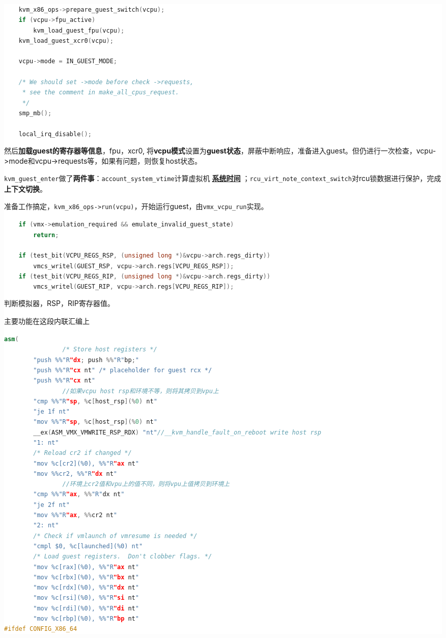 ```cpp
    kvm_x86_ops->prepare_guest_switch(vcpu);
    if (vcpu->fpu_active)
        kvm_load_guest_fpu(vcpu);
    kvm_load_guest_xcr0(vcpu);
 
    vcpu->mode = IN_GUEST_MODE;
 
    /* We should set ->mode before check ->requests,
     * see the comment in make_all_cpus_request.
     */
    smp_mb();
 
    local_irq_disable();
```

然后**加载guest的寄存器等信息**，fpu，xcr0, 将**vcpu模式**设置为**guest状态**，屏蔽中断响应，准备进入guest。但仍进行一次检查，vcpu->mode和vcpu->requests等，如果有问题，则恢复host状态。

`kvm_guest_enter`做了**两件事**：`account_system_vtime`计算虚拟机 [**系统时间**](http://www.oenhan.com/glibc_pthread_cond_timedwait_disable) ；`rcu_virt_note_context_switch`对rcu锁数据进行保护，完成**上下文切换**。

准备工作搞定，`kvm_x86_ops->run(vcpu)`，开始运行guest，由`vmx_vcpu_run`实现。

```cpp
    if (vmx->emulation_required && emulate_invalid_guest_state)
        return;
 
    if (test_bit(VCPU_REGS_RSP, (unsigned long *)&vcpu->arch.regs_dirty))
        vmcs_writel(GUEST_RSP, vcpu->arch.regs[VCPU_REGS_RSP]);
    if (test_bit(VCPU_REGS_RIP, (unsigned long *)&vcpu->arch.regs_dirty))
        vmcs_writel(GUEST_RIP, vcpu->arch.regs[VCPU_REGS_RIP]);
```

判断模拟器，RSP，RIP寄存器值。

主要功能在这段内联汇编上

```cpp
asm(
                /* Store host registers */
        "push %%"R"dx; push %%"R"bp;"
        "push %%"R"cx nt" /* placeholder for guest rcx */
        "push %%"R"cx nt"
                //如果vcpu host rsp和环境不等，则将其拷贝到vpu上
        "cmp %%"R"sp, %c[host_rsp](%0) nt"
        "je 1f nt"
        "mov %%"R"sp, %c[host_rsp](%0) nt"
        __ex(ASM_VMX_VMWRITE_RSP_RDX) "nt"//__kvm_handle_fault_on_reboot write host rsp
        "1: nt"
        /* Reload cr2 if changed */
        "mov %c[cr2](%0), %%"R"ax nt"
        "mov %%cr2, %%"R"dx nt"
                //环境上cr2值和vpu上的值不同，则将vpu上值拷贝到环境上
        "cmp %%"R"ax, %%"R"dx nt"
        "je 2f nt"
        "mov %%"R"ax, %%cr2 nt"
        "2: nt"
        /* Check if vmlaunch of vmresume is needed */
        "cmpl $0, %c[launched](%0) nt"
        /* Load guest registers.  Don't clobber flags. */
        "mov %c[rax](%0), %%"R"ax nt"
        "mov %c[rbx](%0), %%"R"bx nt"
        "mov %c[rdx](%0), %%"R"dx nt"
        "mov %c[rsi](%0), %%"R"si nt"
        "mov %c[rdi](%0), %%"R"di nt"
        "mov %c[rbp](%0), %%"R"bp nt"
#ifdef CONFIG_X86_64
```